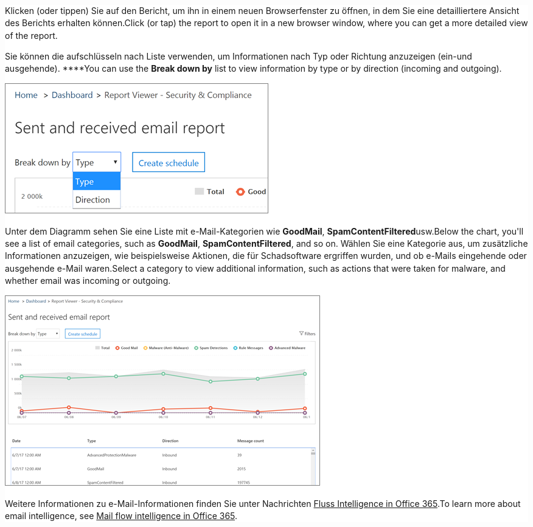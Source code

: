 <span data-ttu-id="6eb95-197">Klicken (oder tippen) Sie auf den Bericht, um ihn in einem neuen Browserfenster zu öffnen, in dem Sie eine detailliertere Ansicht des Berichts erhalten können.</span><span class="sxs-lookup"><span data-stu-id="6eb95-197">Click (or tap) the report to open it in a new browser window, where you can get a more detailed view of the report.</span></span>
  
<span data-ttu-id="6eb95-198">Sie können die aufschlüsseln nach Liste verwenden, um Informationen nach Typ oder Richtung anzuzeigen (ein-und ausgehende). \*\*\*\*</span><span class="sxs-lookup"><span data-stu-id="6eb95-198">You can use the **Break down by** list to view information by type or by direction (incoming and outgoing).</span></span> 
  
![Verwenden der Aufschlüsselung nach Liste zum Anzeigen von Informationen nach Typ oder Richtung](media/a5b30c94-d75f-4bfc-851a-cb155685b177.png)
  
<span data-ttu-id="6eb95-200">Unter dem Diagramm sehen Sie eine Liste mit e-Mail-Kategorien wie **GoodMail**, **SpamContentFiltered**usw.</span><span class="sxs-lookup"><span data-stu-id="6eb95-200">Below the chart, you'll see a list of email categories, such as **GoodMail**, **SpamContentFiltered**, and so on.</span></span> <span data-ttu-id="6eb95-201">Wählen Sie eine Kategorie aus, um zusätzliche Informationen anzuzeigen, wie beispielsweise Aktionen, die für Schadsoftware ergriffen wurden, und ob e-Mails eingehende oder ausgehende e-Mail waren.</span><span class="sxs-lookup"><span data-stu-id="6eb95-201">Select a category to view additional information, such as actions that were taken for malware, and whether email was incoming or outgoing.</span></span>
  
![In diesem Bericht erfahren Sie mehr über Antischadsoftware, Antispam und andere Nachrichten Erkennungen.](media/9ea4b606-f27a-46ee-97a7-be018e2b839c.png)

<span data-ttu-id="6eb95-203">Weitere Informationen zu e-Mail-Informationen finden Sie unter Nachrichten [Fluss Intelligence in Office 365](mail-flow-intelligence-in-office-365.md).</span><span class="sxs-lookup"><span data-stu-id="6eb95-203">To learn more about email intelligence, see [Mail flow intelligence in Office 365](mail-flow-intelligence-in-office-365.md).</span></span>
  